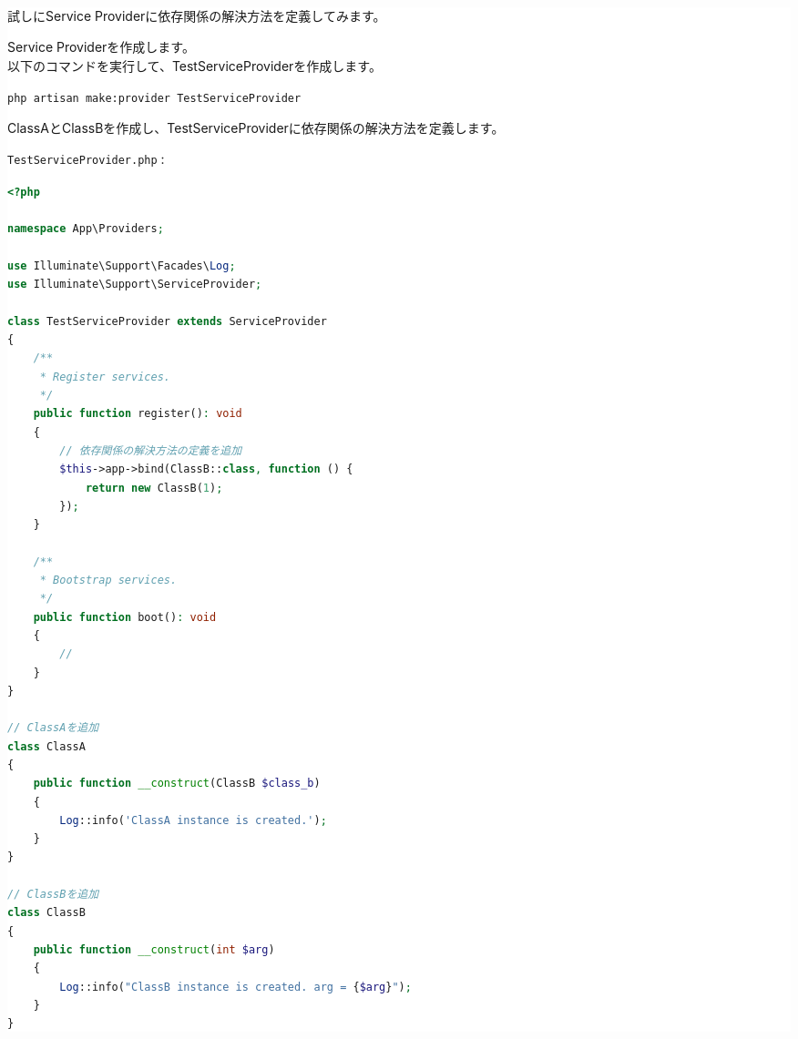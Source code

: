 試しにService Providerに依存関係の解決方法を定義してみます。  

Service Providerを作成します。  
以下のコマンドを実行して、TestServiceProviderを作成します。
```
php artisan make:provider TestServiceProvider
```
ClassAとClassBを作成し、TestServiceProviderに依存関係の解決方法を定義します。

`TestServiceProvider.php` :
```php
<?php

namespace App\Providers;

use Illuminate\Support\Facades\Log;
use Illuminate\Support\ServiceProvider;

class TestServiceProvider extends ServiceProvider
{
    /**
     * Register services.
     */
    public function register(): void
    {
        // 依存関係の解決方法の定義を追加
        $this->app->bind(ClassB::class, function () {
            return new ClassB(1);
        });
    }

    /**
     * Bootstrap services.
     */
    public function boot(): void
    {
        //
    }
}

// ClassAを追加
class ClassA
{
    public function __construct(ClassB $class_b)
    {
        Log::info('ClassA instance is created.');
    }
}

// ClassBを追加
class ClassB
{
    public function __construct(int $arg)
    {
        Log::info("ClassB instance is created. arg = {$arg}");
    }
}
```
